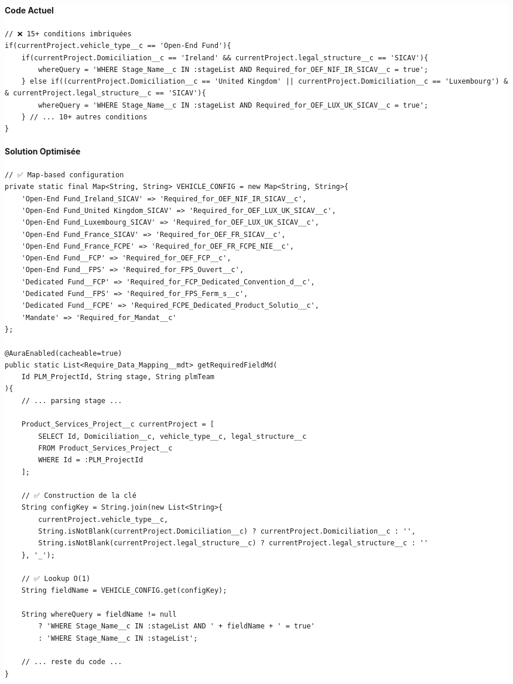#### Code Actuel
```apex
// ❌ 15+ conditions imbriquées
if(currentProject.vehicle_type__c == 'Open-End Fund'){
    if(currentProject.Domiciliation__c == 'Ireland' && currentProject.legal_structure__c == 'SICAV'){
        whereQuery = 'WHERE Stage_Name__c IN :stageList AND Required_for_OEF_NIF_IR_SICAV__c = true';
    } else if((currentProject.Domiciliation__c == 'United Kingdom' || currentProject.Domiciliation__c == 'Luxembourg') && currentProject.legal_structure__c == 'SICAV'){
        whereQuery = 'WHERE Stage_Name__c IN :stageList AND Required_for_OEF_LUX_UK_SICAV__c = true';
    } // ... 10+ autres conditions
}
```

#### Solution Optimisée
```apex
// ✅ Map-based configuration
private static final Map<String, String> VEHICLE_CONFIG = new Map<String, String>{
    'Open-End Fund_Ireland_SICAV' => 'Required_for_OEF_NIF_IR_SICAV__c',
    'Open-End Fund_United Kingdom_SICAV' => 'Required_for_OEF_LUX_UK_SICAV__c',
    'Open-End Fund_Luxembourg_SICAV' => 'Required_for_OEF_LUX_UK_SICAV__c',
    'Open-End Fund_France_SICAV' => 'Required_for_OEF_FR_SICAV__c',
    'Open-End Fund_France_FCPE' => 'Required_for_OEF_FR_FCPE_NIE__c',
    'Open-End Fund__FCP' => 'Required_for_OEF_FCP__c',
    'Open-End Fund__FPS' => 'Required_for_FPS_Ouvert__c',
    'Dedicated Fund__FCP' => 'Required_for_FCP_Dedicated_Convention_d__c',
    'Dedicated Fund__FPS' => 'Required_for_FPS_Ferm_s__c',
    'Dedicated Fund__FCPE' => 'Required_FCPE_Dedicated_Product_Solutio__c',
    'Mandate' => 'Required_for_Mandat__c'
};

@AuraEnabled(cacheable=true)
public static List<Require_Data_Mapping__mdt> getRequiredFieldMd(
    Id PLM_ProjectId, String stage, String plmTeam
){
    // ... parsing stage ...

    Product_Services_Project__c currentProject = [
        SELECT Id, Domiciliation__c, vehicle_type__c, legal_structure__c
        FROM Product_Services_Project__c
        WHERE Id = :PLM_ProjectId
    ];

    // ✅ Construction de la clé
    String configKey = String.join(new List<String>{
        currentProject.vehicle_type__c,
        String.isNotBlank(currentProject.Domiciliation__c) ? currentProject.Domiciliation__c : '',
        String.isNotBlank(currentProject.legal_structure__c) ? currentProject.legal_structure__c : ''
    }, '_');

    // ✅ Lookup O(1)
    String fieldName = VEHICLE_CONFIG.get(configKey);

    String whereQuery = fieldName != null
        ? 'WHERE Stage_Name__c IN :stageList AND ' + fieldName + ' = true'
        : 'WHERE Stage_Name__c IN :stageList';

    // ... reste du code ...
}
```
